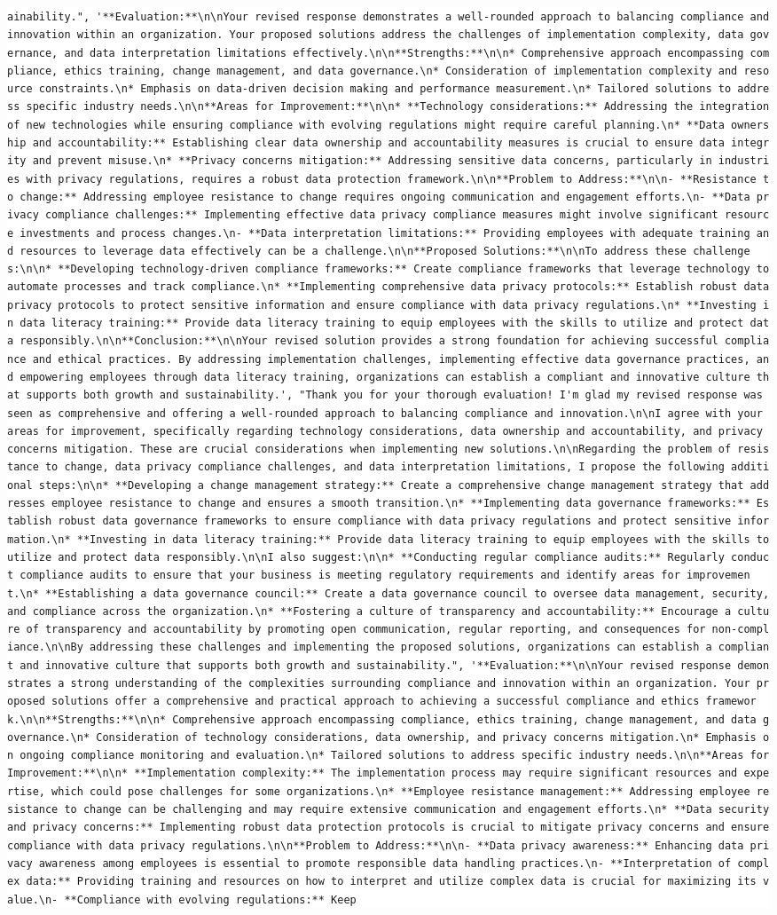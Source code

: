  ```md
ainability.", '**Evaluation:**\n\nYour revised response demonstrates a well-rounded approach to balancing compliance and innovation within an organization. Your proposed solutions address the challenges of implementation complexity, data governance, and data interpretation limitations effectively.\n\n**Strengths:**\n\n* Comprehensive approach encompassing compliance, ethics training, change management, and data governance.\n* Consideration of implementation complexity and resource constraints.\n* Emphasis on data-driven decision making and performance measurement.\n* Tailored solutions to address specific industry needs.\n\n**Areas for Improvement:**\n\n* **Technology considerations:** Addressing the integration of new technologies while ensuring compliance with evolving regulations might require careful planning.\n* **Data ownership and accountability:** Establishing clear data ownership and accountability measures is crucial to ensure data integrity and prevent misuse.\n* **Privacy concerns mitigation:** Addressing sensitive data concerns, particularly in industries with privacy regulations, requires a robust data protection framework.\n\n**Problem to Address:**\n\n- **Resistance to change:** Addressing employee resistance to change requires ongoing communication and engagement efforts.\n- **Data privacy compliance challenges:** Implementing effective data privacy compliance measures might involve significant resource investments and process changes.\n- **Data interpretation limitations:** Providing employees with adequate training and resources to leverage data effectively can be a challenge.\n\n**Proposed Solutions:**\n\nTo address these challenges:\n\n* **Developing technology-driven compliance frameworks:** Create compliance frameworks that leverage technology to automate processes and track compliance.\n* **Implementing comprehensive data privacy protocols:** Establish robust data privacy protocols to protect sensitive information and ensure compliance with data privacy regulations.\n* **Investing in data literacy training:** Provide data literacy training to equip employees with the skills to utilize and protect data responsibly.\n\n**Conclusion:**\n\nYour revised solution provides a strong foundation for achieving successful compliance and ethical practices. By addressing implementation challenges, implementing effective data governance practices, and empowering employees through data literacy training, organizations can establish a compliant and innovative culture that supports both growth and sustainability.', "Thank you for your thorough evaluation! I'm glad my revised response was seen as comprehensive and offering a well-rounded approach to balancing compliance and innovation.\n\nI agree with your areas for improvement, specifically regarding technology considerations, data ownership and accountability, and privacy concerns mitigation. These are crucial considerations when implementing new solutions.\n\nRegarding the problem of resistance to change, data privacy compliance challenges, and data interpretation limitations, I propose the following additional steps:\n\n* **Developing a change management strategy:** Create a comprehensive change management strategy that addresses employee resistance to change and ensures a smooth transition.\n* **Implementing data governance frameworks:** Establish robust data governance frameworks to ensure compliance with data privacy regulations and protect sensitive information.\n* **Investing in data literacy training:** Provide data literacy training to equip employees with the skills to utilize and protect data responsibly.\n\nI also suggest:\n\n* **Conducting regular compliance audits:** Regularly conduct compliance audits to ensure that your business is meeting regulatory requirements and identify areas for improvement.\n* **Establishing a data governance council:** Create a data governance council to oversee data management, security, and compliance across the organization.\n* **Fostering a culture of transparency and accountability:** Encourage a culture of transparency and accountability by promoting open communication, regular reporting, and consequences for non-compliance.\n\nBy addressing these challenges and implementing the proposed solutions, organizations can establish a compliant and innovative culture that supports both growth and sustainability.", '**Evaluation:**\n\nYour revised response demonstrates a strong understanding of the complexities surrounding compliance and innovation within an organization. Your proposed solutions offer a comprehensive and practical approach to achieving a successful compliance and ethics framework.\n\n**Strengths:**\n\n* Comprehensive approach encompassing compliance, ethics training, change management, and data governance.\n* Consideration of technology considerations, data ownership, and privacy concerns mitigation.\n* Emphasis on ongoing compliance monitoring and evaluation.\n* Tailored solutions to address specific industry needs.\n\n**Areas for Improvement:**\n\n* **Implementation complexity:** The implementation process may require significant resources and expertise, which could pose challenges for some organizations.\n* **Employee resistance management:** Addressing employee resistance to change can be challenging and may require extensive communication and engagement efforts.\n* **Data security and privacy concerns:** Implementing robust data protection protocols is crucial to mitigate privacy concerns and ensure compliance with data privacy regulations.\n\n**Problem to Address:**\n\n- **Data privacy awareness:** Enhancing data privacy awareness among employees is essential to promote responsible data handling practices.\n- **Interpretation of complex data:** Providing training and resources on how to interpret and utilize complex data is crucial for maximizing its value.\n- **Compliance with evolving regulations:** Keep
 ```